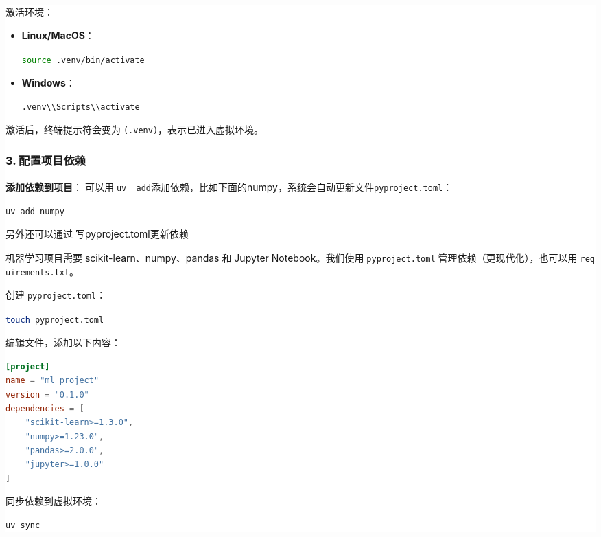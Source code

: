 激活环境：

- **Linux/MacOS**：
    
    ```bash
    source .venv/bin/activate
    
    ```
    
- **Windows**：
    
    ```bash
    .venv\\Scripts\\activate
    
    ```
    

激活后，终端提示符会变为 `(.venv)`，表示已进入虚拟环境。

### 3. 配置项目依赖

**添加依赖到项目**：
可以用 `uv  add`添加依赖，比如下面的numpy，系统会自动更新文件`pyproject.toml`：

```jsx
uv add numpy
```

另外还可以通过 写pyproject.toml更新依赖

机器学习项目需要 scikit-learn、numpy、pandas 和 Jupyter Notebook。我们使用 `pyproject.toml` 管理依赖（更现代化），也可以用 `requirements.txt`。

创建 `pyproject.toml`：

```bash
touch pyproject.toml

```

编辑文件，添加以下内容：

```toml
[project]
name = "ml_project"
version = "0.1.0"
dependencies = [
    "scikit-learn>=1.3.0",
    "numpy>=1.23.0",
    "pandas>=2.0.0",
    "jupyter>=1.0.0"
]

```

同步依赖到虚拟环境：

```bash
uv sync

```
